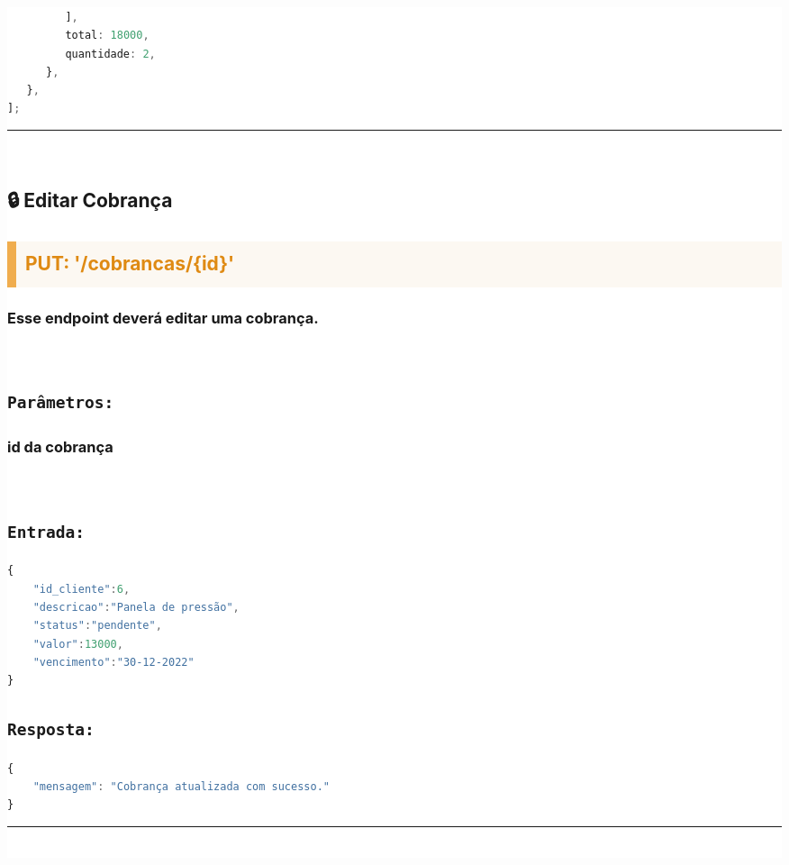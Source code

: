 ```javascript
         ],
         total: 18000,
         quantidade: 2,
      },
   },
];
```

---

<br>

## 🔒 Editar Cobrança

<h2 style="border-left: 10px solid #f0ad4e;
background: #fcf8f2;;
color: #df8a13;
padding: 10px;">PUT: '/cobrancas/{id}'</h2>

### Esse endpoint deverá editar uma cobrança.

<br>

## `Parâmetros:`

### id da cobrança

<br>

## `Entrada:`

```javascript
{
	"id_cliente":6,
	"descricao":"Panela de pressão",
	"status":"pendente",
	"valor":13000,
	"vencimento":"30-12-2022"
}
```

## `Resposta:`

```javascript
{
	"mensagem": "Cobrança atualizada com sucesso."
}
```

---

<br>
